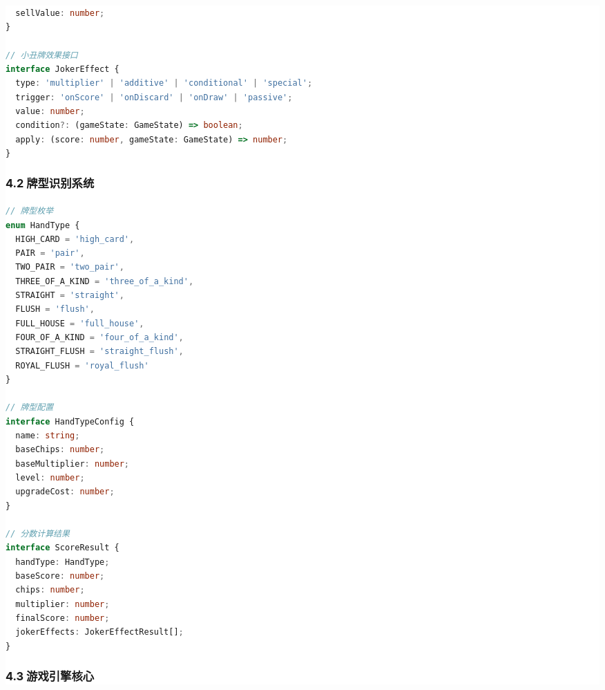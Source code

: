 ```typescript
  sellValue: number;
}

// 小丑牌效果接口
interface JokerEffect {
  type: 'multiplier' | 'additive' | 'conditional' | 'special';
  trigger: 'onScore' | 'onDiscard' | 'onDraw' | 'passive';
  value: number;
  condition?: (gameState: GameState) => boolean;
  apply: (score: number, gameState: GameState) => number;
}
```

### 4.2 牌型识别系统

```typescript
// 牌型枚举
enum HandType {
  HIGH_CARD = 'high_card',
  PAIR = 'pair',
  TWO_PAIR = 'two_pair',
  THREE_OF_A_KIND = 'three_of_a_kind',
  STRAIGHT = 'straight',
  FLUSH = 'flush',
  FULL_HOUSE = 'full_house',
  FOUR_OF_A_KIND = 'four_of_a_kind',
  STRAIGHT_FLUSH = 'straight_flush',
  ROYAL_FLUSH = 'royal_flush'
}

// 牌型配置
interface HandTypeConfig {
  name: string;
  baseChips: number;
  baseMultiplier: number;
  level: number;
  upgradeCost: number;
}

// 分数计算结果
interface ScoreResult {
  handType: HandType;
  baseScore: number;
  chips: number;
  multiplier: number;
  finalScore: number;
  jokerEffects: JokerEffectResult[];
}
```

### 4.3 游戏引擎核心
